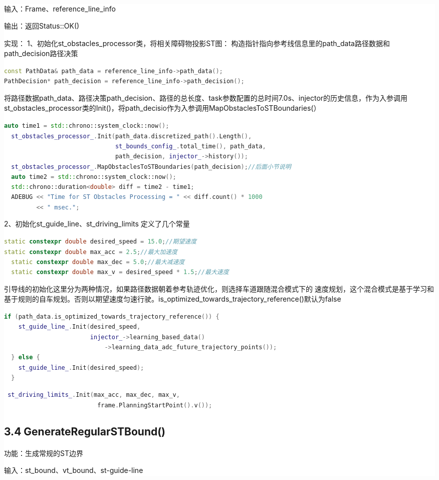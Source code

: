 输入：Frame、reference_line_info

输出：返回Status::OK()

实现：
1、初始化st_obstacles_processor类，将相关障碍物投影ST图：
构造指针指向参考线信息里的path_data路径数据和path_decision路径决策
```cpp
const PathData& path_data = reference_line_info->path_data();
PathDecision* path_decision = reference_line_info->path_decision();
```

将路径数据path_data、路径决策path_decision、路径的总长度、task参数配置的总时间7.0s、injector的历史信息，作为入参调用st_obstacles_processor类的Init()，将path_decisio作为入参调用MapObstaclesToSTBoundaries(）
```cpp
auto time1 = std::chrono::system_clock::now();
  st_obstacles_processor_.Init(path_data.discretized_path().Length(),
                               st_bounds_config_.total_time(), path_data,
                               path_decision, injector_->history());
  st_obstacles_processor_.MapObstaclesToSTBoundaries(path_decision);//后面小节说明
  auto time2 = std::chrono::system_clock::now();
  std::chrono::duration<double> diff = time2 - time1;
  ADEBUG << "Time for ST Obstacles Processing = " << diff.count() * 1000
         << " msec.";
```

2、初始化st_guide_line、st_driving_limits
定义了几个常量
```cpp
static constexpr double desired_speed = 15.0;//期望速度
static constexpr double max_acc = 2.5;//最大加速度
  static constexpr double max_dec = 5.0;//最大减速度
  static constexpr double max_v = desired_speed * 1.5;//最大速度
  ```

引导线的初始化这里分为两种情况，如果路径数据朝着参考轨迹优化，则选择车道跟随混合模式下的
速度规划，这个混合模式是基于学习和基于规则的自车规划。否则以期望速度匀速行驶。is_optimized_towards_trajectory_reference()默认为false
```cpp
if (path_data.is_optimized_towards_trajectory_reference()) {
    st_guide_line_.Init(desired_speed,
                        injector_->learning_based_data()
                            ->learning_data_adc_future_trajectory_points());
  } else {
    st_guide_line_.Init(desired_speed);
  }
```
```cpp
 st_driving_limits_.Init(max_acc, max_dec, max_v,
                          frame.PlanningStartPoint().v());
```
## 3.4 GenerateRegularSTBound()
功能：生成常规的ST边界

输入：st_bound、vt_bound、st-guide-line
